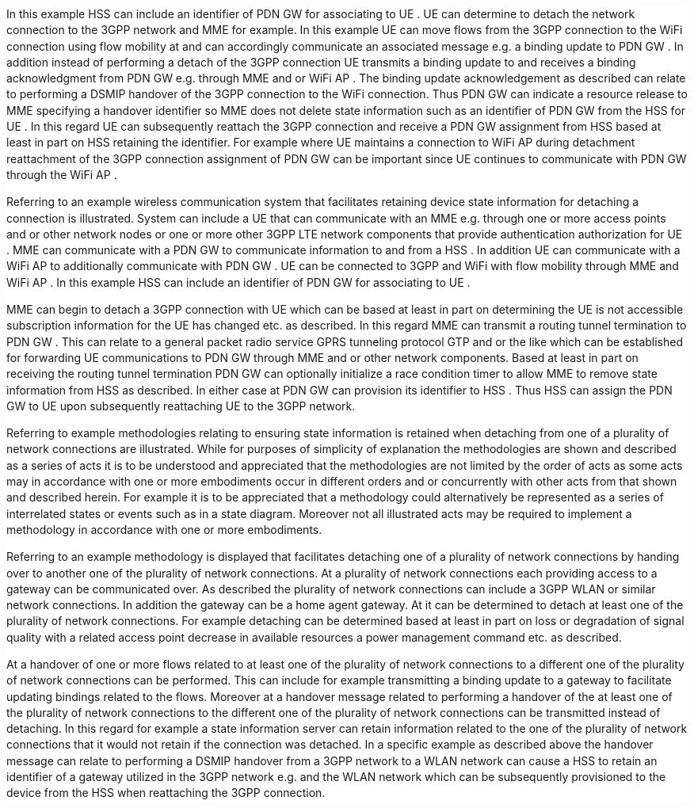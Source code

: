 In this example HSS can include an identifier of PDN GW for associating to UE . UE can determine to detach the network connection to the 3GPP network and MME for example. In this example UE can move flows from the 3GPP connection to the WiFi connection using flow mobility at and can accordingly communicate an associated message e.g. a binding update to PDN GW . In addition instead of performing a detach of the 3GPP connection UE transmits a binding update to and receives a binding acknowledgment from PDN GW e.g. through MME and or WiFi AP . The binding update acknowledgement as described can relate to performing a DSMIP handover of the 3GPP connection to the WiFi connection. Thus PDN GW can indicate a resource release to MME specifying a handover identifier so MME does not delete state information such as an identifier of PDN GW from the HSS for UE . In this regard UE can subsequently reattach the 3GPP connection and receive a PDN GW assignment from HSS based at least in part on HSS retaining the identifier. For example where UE maintains a connection to WiFi AP during detachment reattachment of the 3GPP connection assignment of PDN GW can be important since UE continues to communicate with PDN GW through the WiFi AP .

Referring to an example wireless communication system that facilitates retaining device state information for detaching a connection is illustrated. System can include a UE that can communicate with an MME e.g. through one or more access points and or other network nodes or one or more other 3GPP LTE network components that provide authentication authorization for UE . MME can communicate with a PDN GW to communicate information to and from a HSS . In addition UE can communicate with a WiFi AP to additionally communicate with PDN GW . UE can be connected to 3GPP and WiFi with flow mobility through MME and WiFi AP . In this example HSS can include an identifier of PDN GW for associating to UE .

MME can begin to detach a 3GPP connection with UE which can be based at least in part on determining the UE is not accessible subscription information for the UE has changed etc. as described. In this regard MME can transmit a routing tunnel termination to PDN GW . This can relate to a general packet radio service GPRS tunneling protocol GTP and or the like which can be established for forwarding UE communications to PDN GW through MME and or other network components. Based at least in part on receiving the routing tunnel termination PDN GW can optionally initialize a race condition timer to allow MME to remove state information from HSS as described. In either case at PDN GW can provision its identifier to HSS . Thus HSS can assign the PDN GW to UE upon subsequently reattaching UE to the 3GPP network.

Referring to example methodologies relating to ensuring state information is retained when detaching from one of a plurality of network connections are illustrated. While for purposes of simplicity of explanation the methodologies are shown and described as a series of acts it is to be understood and appreciated that the methodologies are not limited by the order of acts as some acts may in accordance with one or more embodiments occur in different orders and or concurrently with other acts from that shown and described herein. For example it is to be appreciated that a methodology could alternatively be represented as a series of interrelated states or events such as in a state diagram. Moreover not all illustrated acts may be required to implement a methodology in accordance with one or more embodiments.

Referring to an example methodology is displayed that facilitates detaching one of a plurality of network connections by handing over to another one of the plurality of network connections. At a plurality of network connections each providing access to a gateway can be communicated over. As described the plurality of network connections can include a 3GPP WLAN or similar network connections. In addition the gateway can be a home agent gateway. At it can be determined to detach at least one of the plurality of network connections. For example detaching can be determined based at least in part on loss or degradation of signal quality with a related access point decrease in available resources a power management command etc. as described.

At a handover of one or more flows related to at least one of the plurality of network connections to a different one of the plurality of network connections can be performed. This can include for example transmitting a binding update to a gateway to facilitate updating bindings related to the flows. Moreover at a handover message related to performing a handover of the at least one of the plurality of network connections to the different one of the plurality of network connections can be transmitted instead of detaching. In this regard for example a state information server can retain information related to the one of the plurality of network connections that it would not retain if the connection was detached. In a specific example as described above the handover message can relate to performing a DSMIP handover from a 3GPP network to a WLAN network can cause a HSS to retain an identifier of a gateway utilized in the 3GPP network e.g. and the WLAN network which can be subsequently provisioned to the device from the HSS when reattaching the 3GPP connection.
